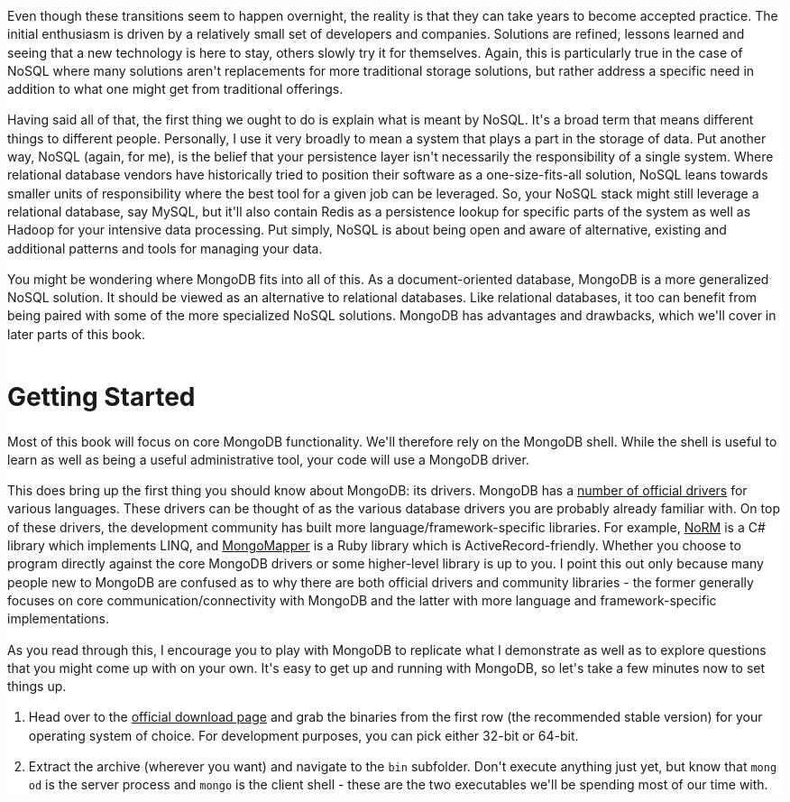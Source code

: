 Even though these transitions seem to happen overnight, the reality is that they can take years to become accepted practice. The initial enthusiasm is driven by a relatively small set of developers and companies. Solutions are refined, lessons learned and seeing that a new technology is here to stay, others slowly try it for themselves. Again, this is particularly true in the case of NoSQL where many solutions aren't replacements for more traditional storage solutions, but rather address a specific need in addition to what one might get from traditional offerings.

Having said all of that, the first thing we ought to do is explain what is meant by NoSQL. It's a broad term that means different things to different people. Personally, I use it very broadly to mean a system that plays a part in the storage of data. Put another way, NoSQL (again, for me), is the belief that your persistence layer isn't necessarily the responsibility of a single system. Where relational database vendors have historically tried to position their software as a one-size-fits-all solution, NoSQL leans towards smaller units of responsibility where the best tool for a given job can be leveraged. So, your NoSQL stack might still leverage a relational database, say MySQL, but it'll also contain Redis as a persistence lookup for specific parts of the system as well as Hadoop for your intensive data processing. Put simply, NoSQL is about being open and aware of alternative, existing and additional patterns and tools for managing your data.

You might be wondering where MongoDB fits into all of this. As a document-oriented database, MongoDB is a more generalized NoSQL solution. It should be viewed as an alternative to relational databases. Like relational databases, it too can benefit from being paired with some of the more specialized NoSQL solutions. MongoDB has advantages and drawbacks, which we'll cover in later parts of this book.

# Getting Started #
Most of this book will focus on core MongoDB functionality. We'll therefore rely on the MongoDB shell. While the shell is useful to learn as well as being a useful administrative tool, your code will use a MongoDB driver.

This does bring up the first thing you should know about MongoDB: its drivers. MongoDB has a [number of official drivers](http://docs.mongodb.org/ecosystem/drivers/) for various languages. These drivers can be thought of as the various database drivers you are probably already familiar with. On top of these drivers, the development community has built more language/framework-specific libraries. For example, [NoRM](https://github.com/atheken/NoRM) is a C# library which implements LINQ, and [MongoMapper](https://github.com/jnunemaker/mongomapper) is a Ruby library which is ActiveRecord-friendly. Whether you choose to program directly against the core MongoDB drivers or some higher-level library is up to you. I point this out only because many people new to MongoDB are confused as to why there are both official drivers and community libraries - the former generally focuses on core communication/connectivity with MongoDB and the latter with more language and framework-specific implementations.

As you read through this, I encourage you to play with MongoDB to replicate what I demonstrate as well as to explore questions that you might come up with on your own. It's easy to get up and running with MongoDB, so let's take a few minutes now to set things up.

1. Head over to the [official download page](http://www.mongodb.org/downloads) and grab the binaries from the first row (the recommended stable version) for your operating system of choice. For development purposes, you can pick either 32-bit or 64-bit.

2. Extract the archive (wherever you want) and navigate to the `bin` subfolder. Don't execute anything just yet, but know that `mongod` is the server process and `mongo` is the client shell - these are the two executables we'll be spending most of our time with.
